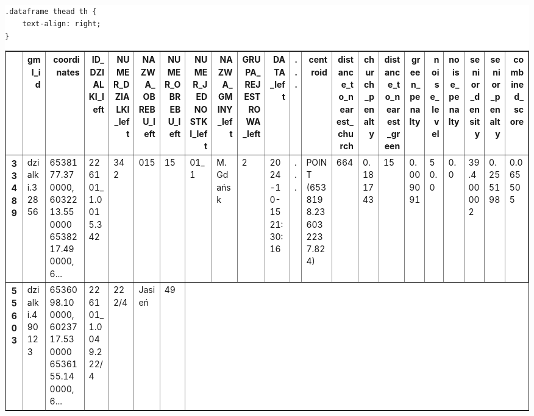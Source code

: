     .dataframe thead th {
        text-align: right;
    }
</style>
<table border="1" class="dataframe">
  <thead>
    <tr style="text-align: right;">
      <th></th>
      <th>gml_id</th>
      <th>coordinates</th>
      <th>ID_DZIALKI_left</th>
      <th>NUMER_DZIALKI_left</th>
      <th>NAZWA_OBREBU_left</th>
      <th>NUMER_OBREBU_left</th>
      <th>NUMER_JEDNOSTKI_left</th>
      <th>NAZWA_GMINY_left</th>
      <th>GRUPA_REJESTROWA_left</th>
      <th>DATA_left</th>
      <th>...</th>
      <th>centroid</th>
      <th>distance_to_nearest_church</th>
      <th>church_penalty</th>
      <th>distance_to_nearest_green</th>
      <th>green_penalty</th>
      <th>noise_level</th>
      <th>noise_penalty</th>
      <th>senior_density</th>
      <th>senior_penalty</th>
      <th>combined_score</th>
    </tr>
  </thead>
  <tbody>
    <tr>
      <th>33489</th>
      <td>dzialki.32856</td>
      <td>6538177.370000,6032213.550000 6538217.490000,6...</td>
      <td>226101_1.0015.342</td>
      <td>342</td>
      <td>015</td>
      <td>15</td>
      <td>01_1</td>
      <td>M.Gdańsk</td>
      <td>2</td>
      <td>2024-10-15 21:30:16</td>
      <td>...</td>
      <td>POINT (6538198.23 6032237.824)</td>
      <td>664</td>
      <td>0.181743</td>
      <td>15</td>
      <td>0.009091</td>
      <td>50.0</td>
      <td>0.0</td>
      <td>39.400002</td>
      <td>0.255198</td>
      <td>0.065505</td>
    </tr>
    <tr>
      <th>55603</th>
      <td>dzialki.490123</td>
      <td>6536098.100000,6023717.530000 6536155.140000,6...</td>
      <td>226101_1.0049.222/4</td>
      <td>222/4</td>
      <td>Jasień</td>
      <td>49</td>